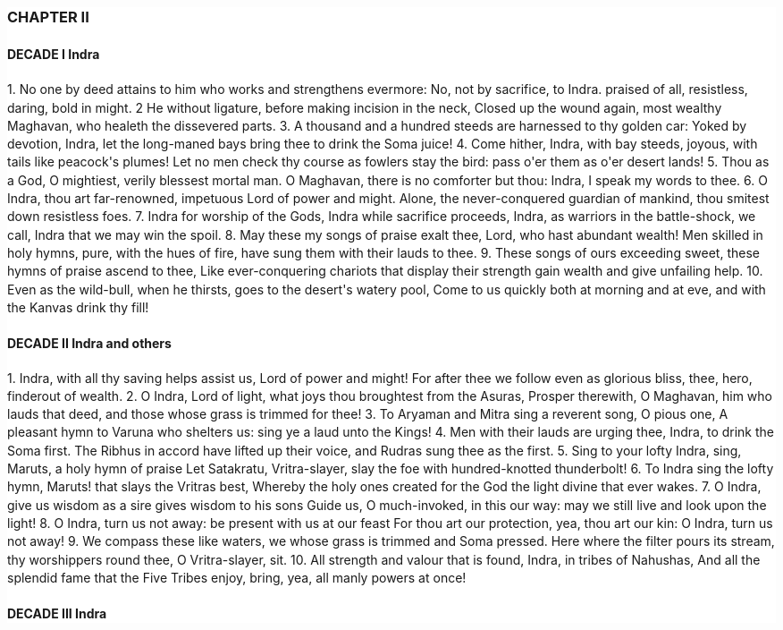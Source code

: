 ### CHAPTER II

#### DECADE I Indra

1\. No one by deed attains to him who works and strengthens evermore:
No, not by sacrifice, to Indra. praised of all, resistless, daring, bold in might.
2 He without ligature, before making incision in the neck,
Closed up the wound again, most wealthy Maghavan, who healeth the dissevered parts.
3\. A thousand and a hundred steeds are harnessed to thy golden car:
Yoked by devotion, Indra, let the long-maned bays bring thee to drink the Soma juice!
4\. Come hither, Indra, with bay steeds, joyous, with tails like peacock's plumes!
Let no men check thy course as fowlers stay the bird: pass o'er them as o'er desert lands!
5\. Thou as a God, O mightiest, verily blessest mortal man.
O Maghavan, there is no comforter but thou: Indra, I speak my words to thee.
6\. O Indra, thou art far-renowned, impetuous Lord of power and might.
Alone, the never-conquered guardian of mankind, thou smitest
down resistless foes.
7\. Indra for worship of the Gods, Indra while sacrifice proceeds,
Indra, as warriors in the battle-shock, we call, Indra that we may win the spoil.
8\. May these my songs of praise exalt thee, Lord, who hast abundant wealth!
Men skilled in holy hymns, pure, with the hues of fire, have sung them with their lauds to thee.
9\. These songs of ours exceeding sweet, these hymns of praise ascend to thee,
Like ever-conquering chariots that display their strength gain wealth and give unfailing help.
10\. Even as the wild-bull, when he thirsts, goes to the desert's watery pool,
Come to us quickly both at morning and at eve, and with the Kanvas drink thy fill!

#### DECADE II Indra and others

1\. Indra, with all thy saving helps assist us, Lord of power and might!
For after thee we follow even as glorious bliss, thee, hero, finderout of wealth.
2\. O Indra, Lord of light, what joys thou broughtest from the Asuras,
Prosper therewith, O Maghavan, him who lauds that deed, and those whose grass is trimmed for thee!
3\. To Aryaman and Mitra sing a reverent song, O pious one,
A pleasant hymn to Varuna who shelters us: sing ye a laud unto the Kings!
4\. Men with their lauds are urging thee, Indra, to drink the Soma first.
The Ribhus in accord have lifted up their voice, and Rudras sung thee as the first.
5\. Sing to your lofty Indra, sing, Maruts, a holy hymn of praise
Let Satakratu, Vritra-slayer, slay the foe with hundred-knotted thunderbolt!
6\. To Indra sing the lofty hymn, Maruts! that slays the Vritras best,
Whereby the holy ones created for the God the light divine that ever wakes.
7\. O Indra, give us wisdom as a sire gives wisdom to his sons
Guide us, O much-invoked, in this our way: may we still live and look upon the light!
8\. O Indra, turn us not away: be present with us at our feast
For thou art our protection, yea, thou art our kin: O Indra, turn us not away!
9\. We compass these like waters, we whose grass is trimmed and Soma pressed.
Here where the filter pours its stream, thy worshippers round
thee, O Vritra-slayer, sit.
10\. All strength and valour that is found, Indra, in tribes of Nahushas,
And all the splendid fame that the Five Tribes enjoy, bring, yea, all manly powers at once!

#### DECADE III Indra
